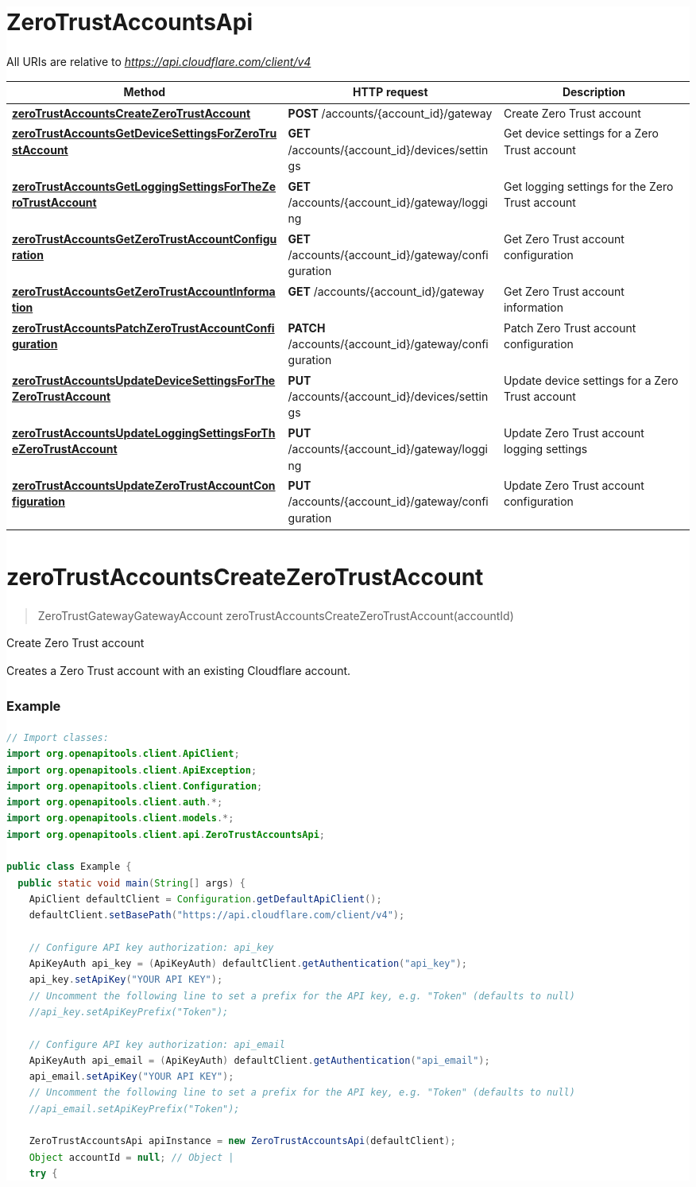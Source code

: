 # ZeroTrustAccountsApi

All URIs are relative to *https://api.cloudflare.com/client/v4*

| Method | HTTP request | Description |
|------------- | ------------- | -------------|
| [**zeroTrustAccountsCreateZeroTrustAccount**](ZeroTrustAccountsApi.md#zeroTrustAccountsCreateZeroTrustAccount) | **POST** /accounts/{account_id}/gateway | Create Zero Trust account |
| [**zeroTrustAccountsGetDeviceSettingsForZeroTrustAccount**](ZeroTrustAccountsApi.md#zeroTrustAccountsGetDeviceSettingsForZeroTrustAccount) | **GET** /accounts/{account_id}/devices/settings | Get device settings for a Zero Trust account |
| [**zeroTrustAccountsGetLoggingSettingsForTheZeroTrustAccount**](ZeroTrustAccountsApi.md#zeroTrustAccountsGetLoggingSettingsForTheZeroTrustAccount) | **GET** /accounts/{account_id}/gateway/logging | Get logging settings for the Zero Trust account |
| [**zeroTrustAccountsGetZeroTrustAccountConfiguration**](ZeroTrustAccountsApi.md#zeroTrustAccountsGetZeroTrustAccountConfiguration) | **GET** /accounts/{account_id}/gateway/configuration | Get Zero Trust account configuration |
| [**zeroTrustAccountsGetZeroTrustAccountInformation**](ZeroTrustAccountsApi.md#zeroTrustAccountsGetZeroTrustAccountInformation) | **GET** /accounts/{account_id}/gateway | Get Zero Trust account information |
| [**zeroTrustAccountsPatchZeroTrustAccountConfiguration**](ZeroTrustAccountsApi.md#zeroTrustAccountsPatchZeroTrustAccountConfiguration) | **PATCH** /accounts/{account_id}/gateway/configuration | Patch Zero Trust account configuration |
| [**zeroTrustAccountsUpdateDeviceSettingsForTheZeroTrustAccount**](ZeroTrustAccountsApi.md#zeroTrustAccountsUpdateDeviceSettingsForTheZeroTrustAccount) | **PUT** /accounts/{account_id}/devices/settings | Update device settings for a Zero Trust account |
| [**zeroTrustAccountsUpdateLoggingSettingsForTheZeroTrustAccount**](ZeroTrustAccountsApi.md#zeroTrustAccountsUpdateLoggingSettingsForTheZeroTrustAccount) | **PUT** /accounts/{account_id}/gateway/logging | Update Zero Trust account logging settings |
| [**zeroTrustAccountsUpdateZeroTrustAccountConfiguration**](ZeroTrustAccountsApi.md#zeroTrustAccountsUpdateZeroTrustAccountConfiguration) | **PUT** /accounts/{account_id}/gateway/configuration | Update Zero Trust account configuration |


<a id="zeroTrustAccountsCreateZeroTrustAccount"></a>
# **zeroTrustAccountsCreateZeroTrustAccount**
> ZeroTrustGatewayGatewayAccount zeroTrustAccountsCreateZeroTrustAccount(accountId)

Create Zero Trust account

Creates a Zero Trust account with an existing Cloudflare account.

### Example
```java
// Import classes:
import org.openapitools.client.ApiClient;
import org.openapitools.client.ApiException;
import org.openapitools.client.Configuration;
import org.openapitools.client.auth.*;
import org.openapitools.client.models.*;
import org.openapitools.client.api.ZeroTrustAccountsApi;

public class Example {
  public static void main(String[] args) {
    ApiClient defaultClient = Configuration.getDefaultApiClient();
    defaultClient.setBasePath("https://api.cloudflare.com/client/v4");
    
    // Configure API key authorization: api_key
    ApiKeyAuth api_key = (ApiKeyAuth) defaultClient.getAuthentication("api_key");
    api_key.setApiKey("YOUR API KEY");
    // Uncomment the following line to set a prefix for the API key, e.g. "Token" (defaults to null)
    //api_key.setApiKeyPrefix("Token");

    // Configure API key authorization: api_email
    ApiKeyAuth api_email = (ApiKeyAuth) defaultClient.getAuthentication("api_email");
    api_email.setApiKey("YOUR API KEY");
    // Uncomment the following line to set a prefix for the API key, e.g. "Token" (defaults to null)
    //api_email.setApiKeyPrefix("Token");

    ZeroTrustAccountsApi apiInstance = new ZeroTrustAccountsApi(defaultClient);
    Object accountId = null; // Object | 
    try {
```